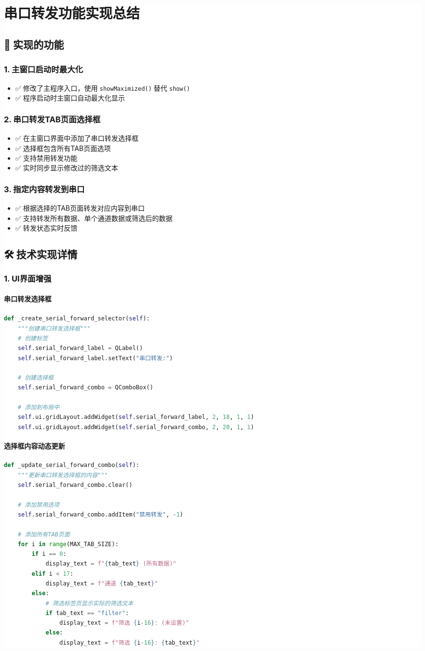 # 串口转发功能实现总结

## 🎯 实现的功能

### 1. 主窗口启动时最大化
- ✅ 修改了主程序入口，使用 `showMaximized()` 替代 `show()`
- ✅ 程序启动时主窗口自动最大化显示

### 2. 串口转发TAB页面选择框
- ✅ 在主窗口界面中添加了串口转发选择框
- ✅ 选择框包含所有TAB页面选项
- ✅ 支持禁用转发功能
- ✅ 实时同步显示修改过的筛选文本

### 3. 指定内容转发到串口
- ✅ 根据选择的TAB页面转发对应内容到串口
- ✅ 支持转发所有数据、单个通道数据或筛选后的数据
- ✅ 转发状态实时反馈

## 🛠️ 技术实现详情

### 1. UI界面增强

#### 串口转发选择框
```python
def _create_serial_forward_selector(self):
    """创建串口转发选择框"""
    # 创建标签
    self.serial_forward_label = QLabel()
    self.serial_forward_label.setText("串口转发:")
    
    # 创建选择框
    self.serial_forward_combo = QComboBox()
    
    # 添加到布局中
    self.ui.gridLayout.addWidget(self.serial_forward_label, 2, 18, 1, 1)
    self.ui.gridLayout.addWidget(self.serial_forward_combo, 2, 20, 1, 1)
```

#### 选择框内容动态更新
```python
def _update_serial_forward_combo(self):
    """更新串口转发选择框的内容"""
    self.serial_forward_combo.clear()
    
    # 添加禁用选项
    self.serial_forward_combo.addItem("禁用转发", -1)
    
    # 添加所有TAB页面
    for i in range(MAX_TAB_SIZE):
        if i == 0:
            display_text = f"{tab_text} (所有数据)"
        elif i < 17:
            display_text = f"通道 {tab_text}"
        else:
            # 筛选标签页显示实际的筛选文本
            if tab_text == "filter":
                display_text = f"筛选 {i-16}: (未设置)"
            else:
                display_text = f"筛选 {i-16}: {tab_text}"
```